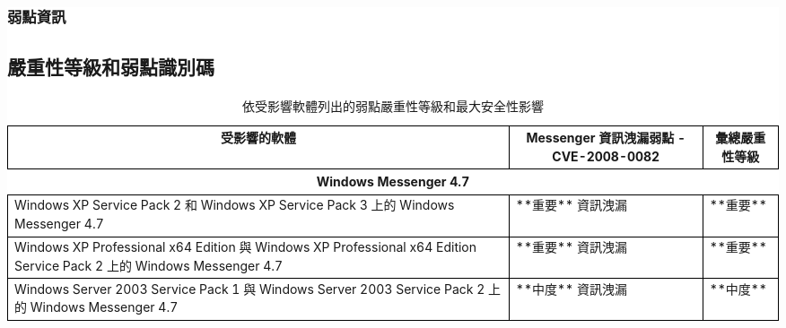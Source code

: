 ### 弱點資訊

嚴重性等級和弱點識別碼
----------------------

 
<p></p>

<table class="dataTable">
<caption>
依受影響軟體列出的弱點嚴重性等級和最大安全性影響
</caption>
<tr class="thead">
<th style="border:1px solid black;" >
受影響的軟體
</th>
<th style="border:1px solid black;" >
Messenger 資訊洩漏弱點 -CVE-2008-0082
</th>
<th style="border:1px solid black;" >
彙總嚴重性等級
</th>
</tr>
<tr>
<th colspan="3">
Windows Messenger 4.7
</th>
</tr>
<tr>
<td style="border:1px solid black;">
Windows XP Service Pack 2 和 Windows XP Service Pack 3 上的 Windows Messenger 4.7
</td>
<td style="border:1px solid black;">
**重要**  
資訊洩漏
</td>
<td style="border:1px solid black;">
**重要**
</td>
</tr>
<tr class="alternateRow">
<td style="border:1px solid black;">
Windows XP Professional x64 Edition 與 Windows XP Professional x64 Edition Service Pack 2 上的 Windows Messenger 4.7
</td>
<td style="border:1px solid black;">
**重要**  
資訊洩漏
</td>
<td style="border:1px solid black;">
**重要**
</td>
</tr>
<tr>
<td style="border:1px solid black;">
Windows Server 2003 Service Pack 1 與 Windows Server 2003 Service Pack 2 上的 Windows Messenger 4.7
</td>
<td style="border:1px solid black;">
**中度**  
資訊洩漏
</td>
<td style="border:1px solid black;">
**中度**
</td>